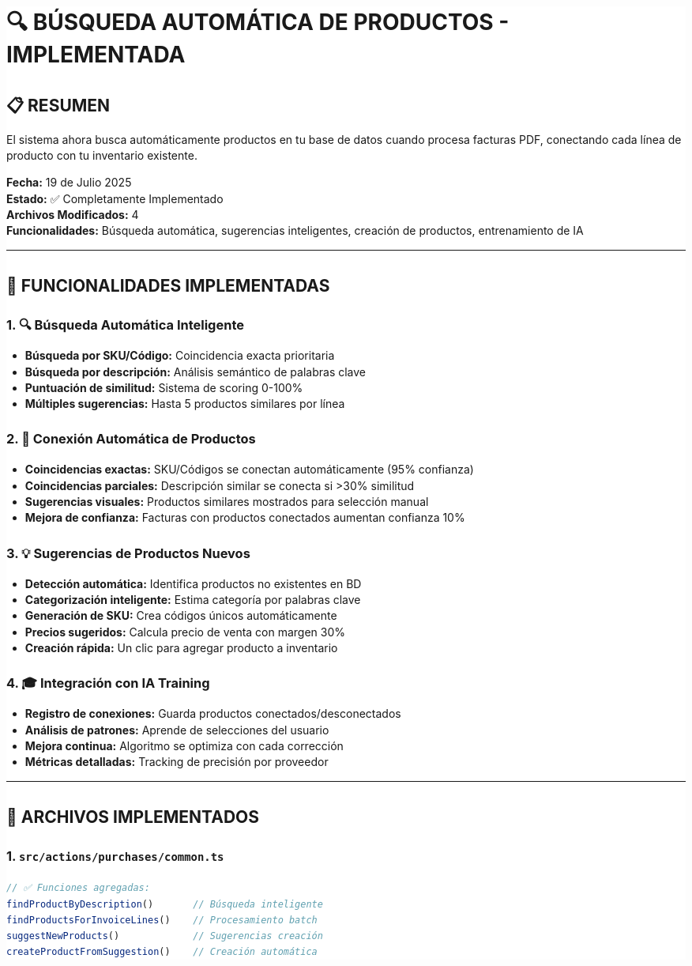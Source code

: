 # 🔍 **BÚSQUEDA AUTOMÁTICA DE PRODUCTOS - IMPLEMENTADA**

## 📋 **RESUMEN**

El sistema ahora busca automáticamente productos en tu base de datos cuando procesa facturas PDF, conectando cada línea de producto con tu inventario existente.

**Fecha:** 19 de Julio 2025  
**Estado:** ✅ Completamente Implementado  
**Archivos Modificados:** 4  
**Funcionalidades:** Búsqueda automática, sugerencias inteligentes, creación de productos, entrenamiento de IA

---

## 🚀 **FUNCIONALIDADES IMPLEMENTADAS**

### **1. 🔍 Búsqueda Automática Inteligente**
- **Búsqueda por SKU/Código:** Coincidencia exacta prioritaria
- **Búsqueda por descripción:** Análisis semántico de palabras clave  
- **Puntuación de similitud:** Sistema de scoring 0-100%
- **Múltiples sugerencias:** Hasta 5 productos similares por línea

### **2. 🎯 Conexión Automática de Productos**
- **Coincidencias exactas:** SKU/Códigos se conectan automáticamente (95% confianza)
- **Coincidencias parciales:** Descripción similar se conecta si >30% similitud
- **Sugerencias visuales:** Productos similares mostrados para selección manual
- **Mejora de confianza:** Facturas con productos conectados aumentan confianza 10%

### **3. 💡 Sugerencias de Productos Nuevos**
- **Detección automática:** Identifica productos no existentes en BD
- **Categorización inteligente:** Estima categoría por palabras clave
- **Generación de SKU:** Crea códigos únicos automáticamente  
- **Precios sugeridos:** Calcula precio de venta con margen 30%
- **Creación rápida:** Un clic para agregar producto a inventario

### **4. 🎓 Integración con IA Training**
- **Registro de conexiones:** Guarda productos conectados/desconectados
- **Análisis de patrones:** Aprende de selecciones del usuario
- **Mejora continua:** Algoritmo se optimiza con cada corrección
- **Métricas detalladas:** Tracking de precisión por proveedor

---

## 🔧 **ARCHIVOS IMPLEMENTADOS**

### **1. `src/actions/purchases/common.ts`**
```typescript
// ✅ Funciones agregadas:
findProductByDescription()       // Búsqueda inteligente
findProductsForInvoiceLines()    // Procesamiento batch
suggestNewProducts()             // Sugerencias creación
createProductFromSuggestion()    // Creación automática
```
